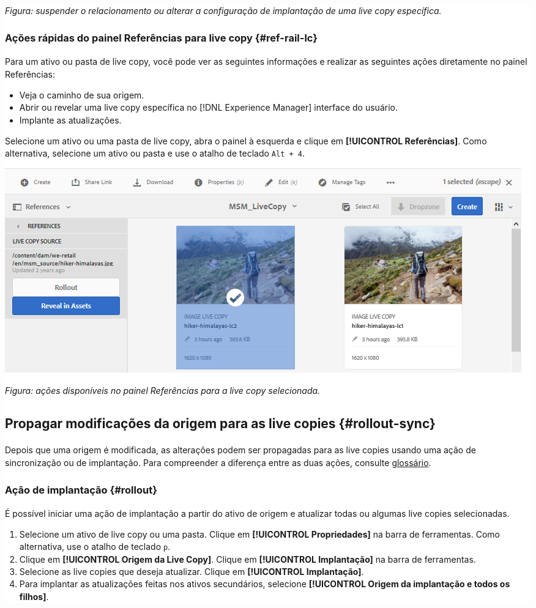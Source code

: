 *Figura: suspender o relacionamento ou alterar a configuração de implantação de uma live copy específica.*

### Ações rápidas do painel Referências para live copy {#ref-rail-lc}

Para um ativo ou pasta de live copy, você pode ver as seguintes informações e realizar as seguintes ações diretamente no painel Referências:

* Veja o caminho de sua origem.
* Abrir ou revelar uma live copy específica no [!DNL Experience Manager] interface do usuário.
* Implante as atualizações.

Selecione um ativo ou uma pasta de live copy, abra o painel à esquerda e clique em **[!UICONTROL Referências]**. Como alternativa, selecione um ativo ou pasta e use o atalho de teclado `Alt + 4`.

![Ações disponíveis no painel Referências para a live copy selecionada](assets/referencerail_livecopy.png)

*Figura: ações disponíveis no painel Referências para a live copy selecionada.*

## Propagar modificações da origem para as live copies {#rollout-sync}

Depois que uma origem é modificada, as alterações podem ser propagadas para as live copies usando uma ação de sincronização ou de implantação. Para compreender a diferença entre as duas ações, consulte [glossário](#glossary).

### Ação de implantação {#rollout}

É possível iniciar uma ação de implantação a partir do ativo de origem e atualizar todas ou algumas live copies selecionadas.

1. Selecione um ativo de live copy ou uma pasta. Clique em **[!UICONTROL Propriedades]** na barra de ferramentas. Como alternativa, use o atalho de teclado `p`.
1. Clique em **[!UICONTROL Origem da Live Copy]**. Clique em **[!UICONTROL Implantação]** na barra de ferramentas.
1. Selecione as live copies que deseja atualizar. Clique em **[!UICONTROL Implantação]**.
1. Para implantar as atualizações feitas nos ativos secundários, selecione **[!UICONTROL Origem da implantação e todos os filhos]**.
